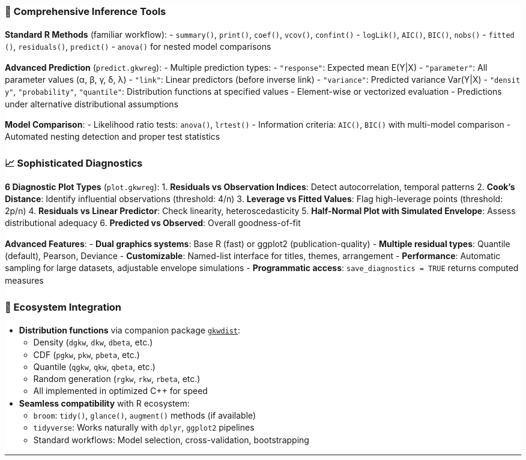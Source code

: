 ### 🔬 Comprehensive Inference Tools

**Standard R Methods** (familiar workflow): - `summary()`, `print()`,
`coef()`, `vcov()`, `confint()` - `logLik()`, `AIC()`, `BIC()`,
`nobs()` - `fitted()`, `residuals()`, `predict()` - `anova()` for nested
model comparisons

**Advanced Prediction** (`predict.gkwreg`): - Multiple prediction
types: - `"response"`: Expected mean E(Y\|X) - `"parameter"`: All
parameter values (α, β, γ, δ, λ) - `"link"`: Linear predictors (before
inverse link) - `"variance"`: Predicted variance Var(Y\|X) -
`"density"`, `"probability"`, `"quantile"`: Distribution functions at
specified values - Element-wise or vectorized evaluation - Predictions
under alternative distributional assumptions

**Model Comparison**: - Likelihood ratio tests: `anova()`, `lrtest()` -
Information criteria: `AIC()`, `BIC()` with multi-model comparison -
Automated nesting detection and proper test statistics

### 📈 Sophisticated Diagnostics

**6 Diagnostic Plot Types** (`plot.gkwreg`): 1. **Residuals vs
Observation Indices**: Detect autocorrelation, temporal patterns 2.
**Cook’s Distance**: Identify influential observations (threshold: 4/n)
3. **Leverage vs Fitted Values**: Flag high-leverage points (threshold:
2p/n) 4. **Residuals vs Linear Predictor**: Check linearity,
heteroscedasticity 5. **Half-Normal Plot with Simulated Envelope**:
Assess distributional adequacy 6. **Predicted vs Observed**: Overall
goodness-of-fit

**Advanced Features**: - **Dual graphics systems**: Base R (fast) or
ggplot2 (publication-quality) - **Multiple residual types**: Quantile
(default), Pearson, Deviance - **Customizable**: Named-list interface
for titles, themes, arrangement - **Performance**: Automatic sampling
for large datasets, adjustable envelope simulations - **Programmatic
access**: `save_diagnostics = TRUE` returns computed measures

### 🔗 Ecosystem Integration

- **Distribution functions** via companion package
  [`gkwdist`](https://github.com/evandeilton/gkwdist):
  - Density (`dgkw`, `dkw`, `dbeta`, etc.)
  - CDF (`pgkw`, `pkw`, `pbeta`, etc.)
  - Quantile (`qgkw`, `qkw`, `qbeta`, etc.)
  - Random generation (`rgkw`, `rkw`, `rbeta`, etc.)
  - All implemented in optimized C++ for speed
- **Seamless compatibility** with R ecosystem:
  - `broom`: `tidy()`, `glance()`, `augment()` methods (if available)
  - `tidyverse`: Works naturally with `dplyr`, `ggplot2` pipelines
  - Standard workflows: Model selection, cross-validation, bootstrapping

------------------------------------------------------------------------
